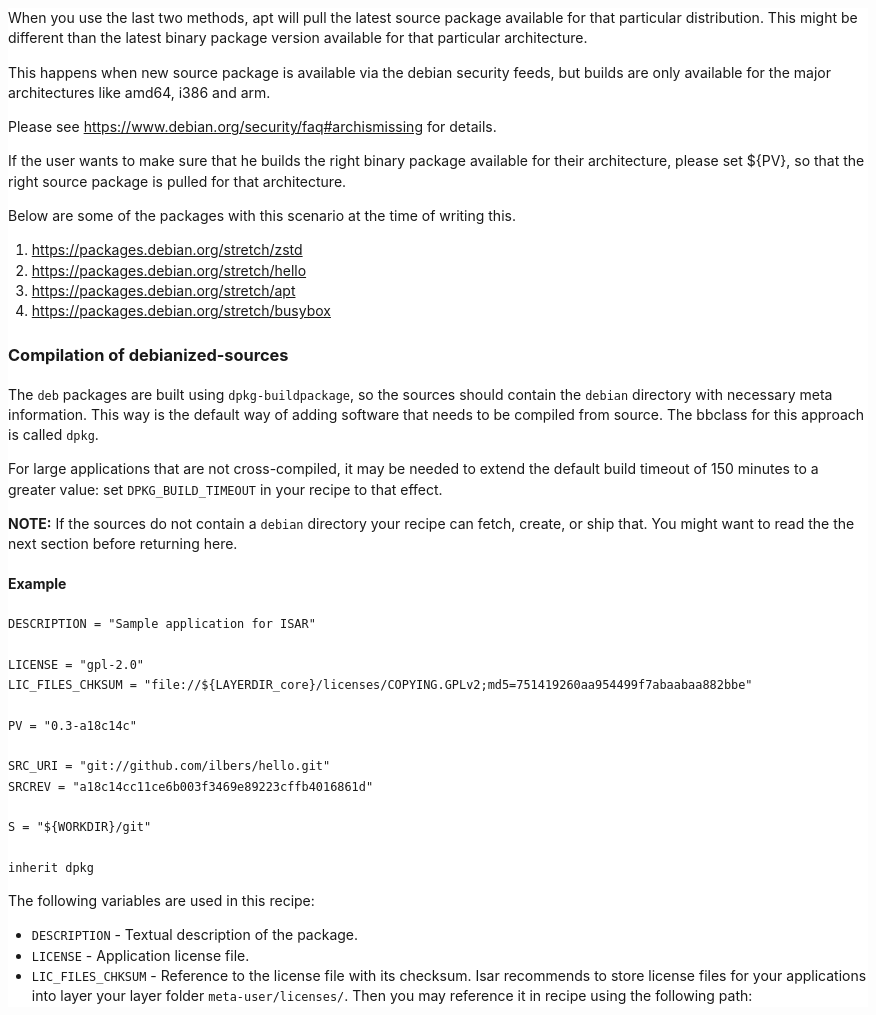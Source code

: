 When you use the last two methods, apt will pull the latest source package available for that particular
distribution. This might be different than the latest binary package version available for that particular
architecture.

This happens when new source package is available via the debian security feeds, but builds are only available
for the major architectures like amd64, i386 and arm.

Please see https://www.debian.org/security/faq#archismissing for details.

If the user wants to make sure that he builds the right binary package available for their architecture,
please set ${PV}, so that the right source package is pulled for that architecture.

Below are some of the packages with this scenario at the time of writing this.

1. https://packages.debian.org/stretch/zstd
2. https://packages.debian.org/stretch/hello
3. https://packages.debian.org/stretch/apt
4. https://packages.debian.org/stretch/busybox

### Compilation of debianized-sources

The `deb` packages are built using `dpkg-buildpackage`, so the sources should contain the `debian` directory with necessary meta information. This way is the default way of adding software that needs to be compiled from source. The bbclass for this approach is called `dpkg`.

For large applications that are not cross-compiled, it may be needed to extend the default build timeout of 150 minutes to a greater value: set `DPKG_BUILD_TIMEOUT` in your recipe to that effect.

**NOTE:** If the sources do not contain a `debian` directory your recipe can fetch, create, or ship that. You might want to read the the next section before returning here.

#### Example
```
DESCRIPTION = "Sample application for ISAR"

LICENSE = "gpl-2.0"
LIC_FILES_CHKSUM = "file://${LAYERDIR_core}/licenses/COPYING.GPLv2;md5=751419260aa954499f7abaabaa882bbe"

PV = "0.3-a18c14c"

SRC_URI = "git://github.com/ilbers/hello.git"
SRCREV = "a18c14cc11ce6b003f3469e89223cffb4016861d"

S = "${WORKDIR}/git"

inherit dpkg
```

The following variables are used in this recipe:

 - `DESCRIPTION` - Textual description of the package.
 - `LICENSE` - Application license file.
 - `LIC_FILES_CHKSUM` - Reference to the license file with its checksum. Isar recommends to store license files for your applications into layer your layer folder `meta-user/licenses/`. Then you may reference it in recipe using the following path:
